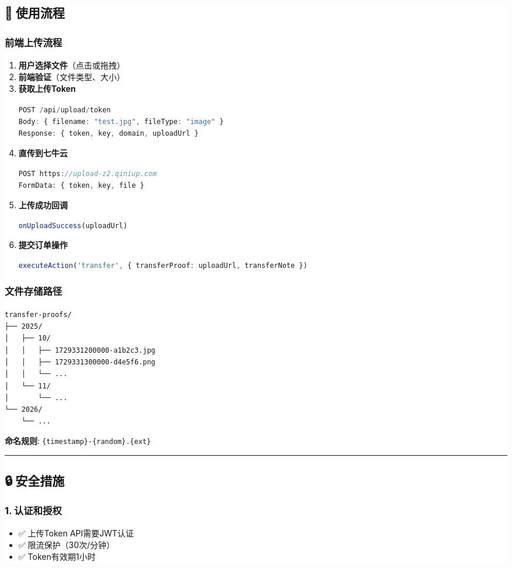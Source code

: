 
## 🚀 使用流程

### 前端上传流程

1. **用户选择文件**（点击或拖拽）
2. **前端验证**（文件类型、大小）
3. **获取上传Token**
   ```typescript
   POST /api/upload/token
   Body: { filename: "test.jpg", fileType: "image" }
   Response: { token, key, domain, uploadUrl }
   ```
4. **直传到七牛云**
   ```typescript
   POST https://upload-z2.qiniup.com
   FormData: { token, key, file }
   ```
5. **上传成功回调**
   ```typescript
   onUploadSuccess(uploadUrl)
   ```
6. **提交订单操作**
   ```typescript
   executeAction('transfer', { transferProof: uploadUrl, transferNote })
   ```

### 文件存储路径

```
transfer-proofs/
├── 2025/
│   ├── 10/
│   │   ├── 1729331200000-a1b2c3.jpg
│   │   ├── 1729331300000-d4e5f6.png
│   │   └── ...
│   └── 11/
│       └── ...
└── 2026/
    └── ...
```

**命名规则**: `{timestamp}-{random}.{ext}`

---

## 🔒 安全措施

### 1. 认证和授权
- ✅ 上传Token API需要JWT认证
- ✅ 限流保护（30次/分钟）
- ✅ Token有效期1小时
